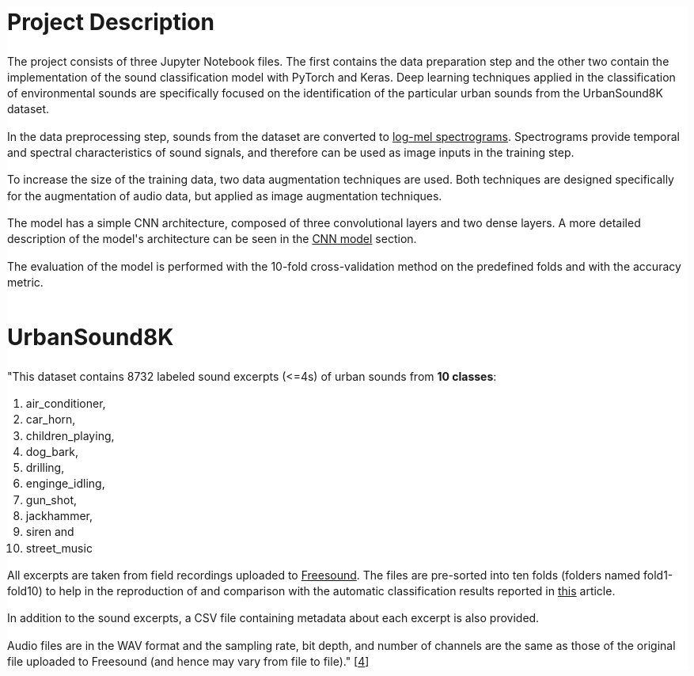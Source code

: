 # Project Description

The project consists of three Jupyter Notebook files. The first contains the data preparation step and the other two contain the implementation of the sound classification model with PyTorch and Keras. Deep learning techniques applied in the classification of environmental sounds are specifically focused on the identification of the particular urban sounds from the UrbanSound8K dataset.

In the data preprocessing step, sounds from the dataset are converted to [log-mel spectrograms](https://towardsdatascience.com/getting-to-know-the-mel-spectrogram-31bca3e2d9d0). Spectrograms provide temporal and spectral characteristics of sound signals, and therefore can be used as image inputs in the training step. 

To increase the size of the training data, two data augmentation techniques are used. Both techniques are designed specifically for the augmentation of audio data, but applied as image augmentation techniques.

The model has a simple CNN architecture, composed of three convolutional layers and two dense layers. A more detailed description of the model's architecture can be seen in the [CNN model](#cnn-model) section.

The evaluation of the model is performed with the 10-fold cross-validation method on the predefined folds and with the accuracy metric.

# UrbanSound8K
"This dataset contains 8732 labeled sound excerpts (<=4s) of urban sounds from **10 classes**: 
1. air_conditioner,
2. car_horn, 
3. children_playing, 
4. dog_bark, 
5. drilling, 
6. enginge_idling, 
7. gun_shot, 
8. jackhammer, 
9. siren and 
10. street_music

All excerpts are taken from field recordings uploaded to [Freesound](https://freesound.org/). The files are pre-sorted into ten folds (folders named fold1-fold10) to help in the reproduction of and comparison with the automatic classification results reported in [this](http://www.justinsalamon.com/uploads/4/3/9/4/4394963/salamon_urbansound_acmmm14.pdf) article.

In addition to the sound excerpts, a CSV file containing metadata about each excerpt is also provided.

Audio files are in the WAV format and the sampling rate, bit depth, and number of channels are the same as those of the original file uploaded to Freesound (and hence may vary from file to file)." \[[4](#references)\]

<figure>
  <p align="center">